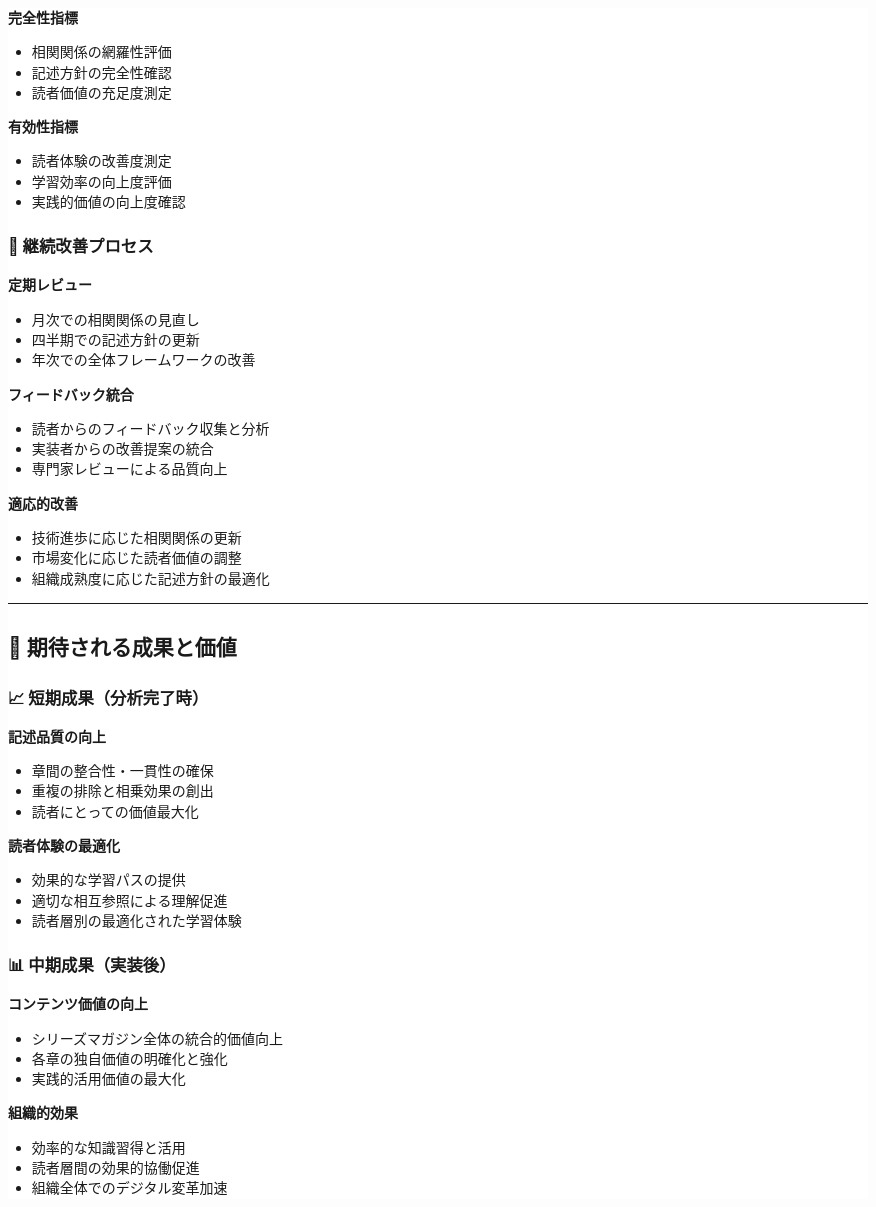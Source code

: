 **完全性指標**
- 相関関係の網羅性評価
- 記述方針の完全性確認
- 読者価値の充足度測定

**有効性指標**
- 読者体験の改善度測定
- 学習効率の向上度評価
- 実践的価値の向上度確認

### 🔄 継続改善プロセス

**定期レビュー**
- 月次での相関関係の見直し
- 四半期での記述方針の更新
- 年次での全体フレームワークの改善

**フィードバック統合**
- 読者からのフィードバック収集と分析
- 実装者からの改善提案の統合
- 専門家レビューによる品質向上

**適応的改善**
- 技術進歩に応じた相関関係の更新
- 市場変化に応じた読者価値の調整
- 組織成熟度に応じた記述方針の最適化

---

## 🎯 期待される成果と価値

### 📈 短期成果（分析完了時）

**記述品質の向上**
- 章間の整合性・一貫性の確保
- 重複の排除と相乗効果の創出
- 読者にとっての価値最大化

**読者体験の最適化**
- 効果的な学習パスの提供
- 適切な相互参照による理解促進
- 読者層別の最適化された学習体験

### 📊 中期成果（実装後）

**コンテンツ価値の向上**
- シリーズマガジン全体の統合的価値向上
- 各章の独自価値の明確化と強化
- 実践的活用価値の最大化

**組織的効果**
- 効率的な知識習得と活用
- 読者層間の効果的協働促進
- 組織全体でのデジタル変革加速

